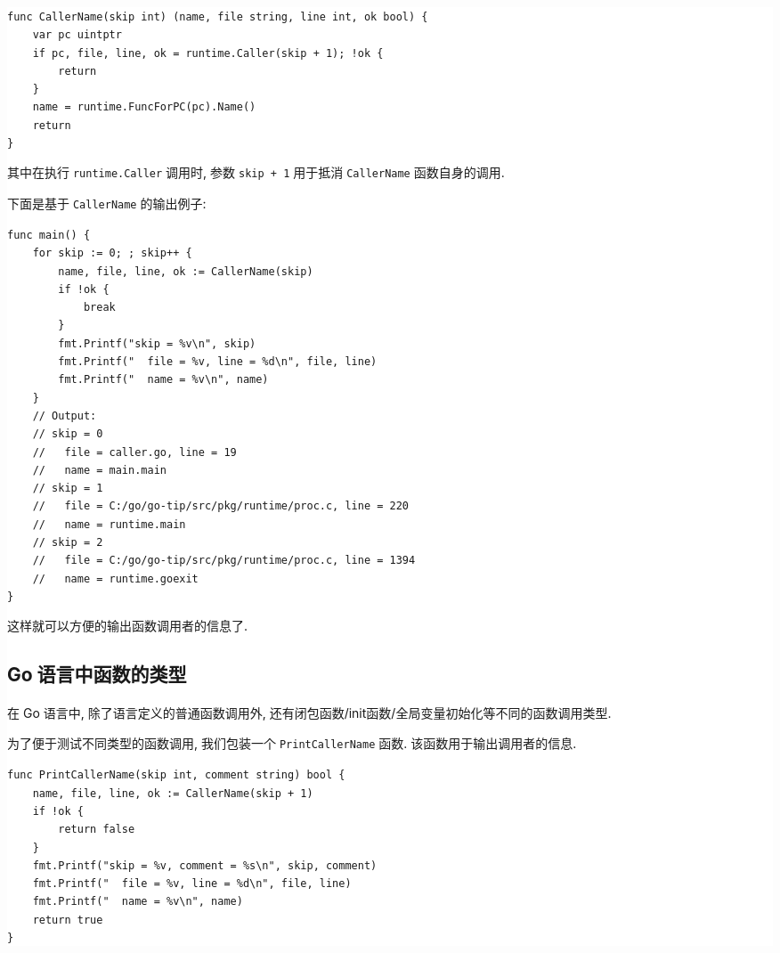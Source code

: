 	func CallerName(skip int) (name, file string, line int, ok bool) {
		var pc uintptr
		if pc, file, line, ok = runtime.Caller(skip + 1); !ok {
			return
		}
		name = runtime.FuncForPC(pc).Name()
		return
	}

其中在执行 `runtime.Caller` 调用时, 参数 `skip + 1` 用于抵消 `CallerName`
函数自身的调用.

下面是基于 `CallerName` 的输出例子:

	func main() {
		for skip := 0; ; skip++ {
			name, file, line, ok := CallerName(skip)
			if !ok {
				break
			}
			fmt.Printf("skip = %v\n", skip)
			fmt.Printf("  file = %v, line = %d\n", file, line)
			fmt.Printf("  name = %v\n", name)
		}
		// Output:
		// skip = 0
		//   file = caller.go, line = 19
		//   name = main.main
		// skip = 1
		//   file = C:/go/go-tip/src/pkg/runtime/proc.c, line = 220
		//   name = runtime.main
		// skip = 2
		//   file = C:/go/go-tip/src/pkg/runtime/proc.c, line = 1394
		//   name = runtime.goexit
	}

这样就可以方便的输出函数调用者的信息了.

## Go 语言中函数的类型

在 Go 语言中, 除了语言定义的普通函数调用外,
还有闭包函数/init函数/全局变量初始化等不同的函数调用类型.

为了便于测试不同类型的函数调用, 我们包装一个 `PrintCallerName` 函数.
该函数用于输出调用者的信息.

	func PrintCallerName(skip int, comment string) bool {
		name, file, line, ok := CallerName(skip + 1)
		if !ok {
			return false
		}
		fmt.Printf("skip = %v, comment = %s\n", skip, comment)
		fmt.Printf("  file = %v, line = %d\n", file, line)
		fmt.Printf("  name = %v\n", name)
		return true
	}

